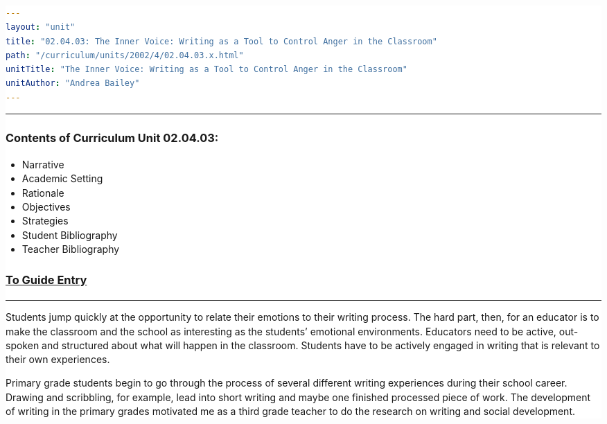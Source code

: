 ```yaml
---
layout: "unit"
title: "02.04.03: The Inner Voice: Writing as a Tool to Control Anger in the Classroom"
path: "/curriculum/units/2002/4/02.04.03.x.html"
unitTitle: "The Inner Voice: Writing as a Tool to Control Anger in the Classroom"
unitAuthor: "Andrea Bailey"
---
```

<body>
<hr/>
<h3>
Contents of Curriculum Unit 02.04.03:
</h3>
<ul>
<li>
Narrative
</li>
<li>
Academic Setting
</li>
<li>
Rationale
</li>
<li>
Objectives
</li>
<li>
Strategies
</li>
<li>
Student Bibliography
</li>
<li>
Teacher Bibliography
</li>
</ul>
<h3>
<a href="../../../guides/2002/4/02.04.03.x.html">
To Guide Entry
</a>
</h3>
<hr/>
<p>
Students jump quickly at the opportunity to relate their emotions to their writing process. The hard part, then, for an educator is to make the classroom and the school as interesting as the students’ emotional environments. Educators need to be active, out-spoken and structured about what will happen in the classroom. Students have to be actively engaged in writing that is relevant to their own experiences.
</p>
<p>
Primary grade students begin to go through the process of several different writing experiences during their school career. Drawing and scribbling, for example, lead into short writing and maybe one finished processed piece of work. The development of writing in the primary grades motivated me as a third grade teacher to do the research on writing and social development.
</p>
<p>